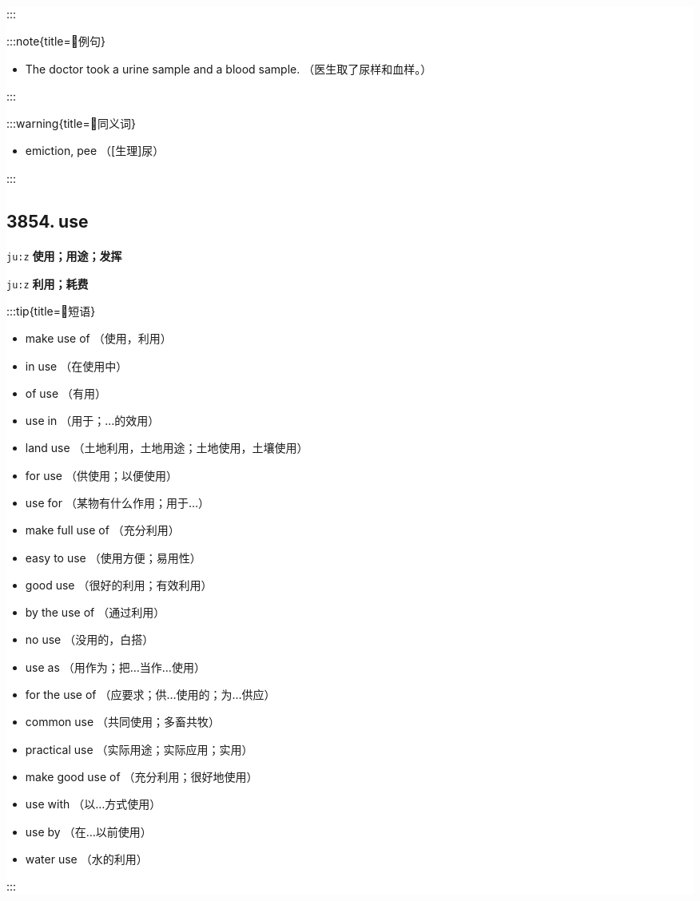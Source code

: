 :::

:::note{title=🎤例句}

- The doctor took a urine sample and a blood sample. （医生取了尿样和血样。）

:::

:::warning{title=🤔同义词}

- emiction, pee （[生理]尿）

:::


## 3854. use

`ju:z`  **使用；用途；发挥**

`ju:z`  **利用；耗费**

:::tip{title=🤩短语}

- make use of （使用，利用）

- in use （在使用中）

- of use （有用）

- use in （用于；…的效用）

- land use （土地利用，土地用途；土地使用，土壤使用）

- for use （供使用；以便使用）

- use for （某物有什么作用；用于…）

- make full use of （充分利用）

- easy to use （使用方便；易用性）

- good use （很好的利用；有效利用）

- by the use of （通过利用）

- no use （没用的，白搭）

- use as （用作为；把…当作…使用）

- for the use of （应要求；供…使用的；为…供应）

- common use （共同使用；多畜共牧）

- practical use （实际用途；实际应用；实用）

- make good use of （充分利用；很好地使用）

- use with （以…方式使用）

- use by （在…以前使用）

- water use （水的利用）

:::
